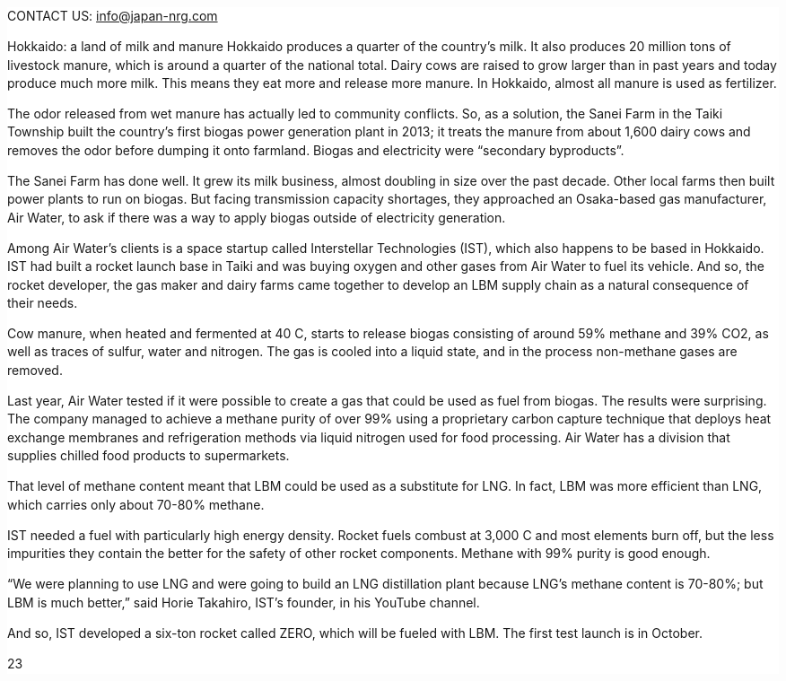 
CONTACT  US: info@japan-nrg.com

Hokkaido: a land of milk and manure
Hokkaido produces a quarter of the country’s milk. It also produces 20 million tons of
livestock manure, which is around a quarter of the national total. Dairy cows are raised
to grow larger than in past years and today produce much more milk. This means they
eat more and release more manure. In Hokkaido, almost all manure is used as
fertilizer.

The odor released from wet manure has actually led to community conflicts. So, as a
solution, the Sanei Farm in the Taiki Township built the country’s first biogas power
generation plant in 2013; it treats the manure from about 1,600 dairy cows and
removes the odor before dumping it onto farmland. Biogas and electricity were
“secondary byproducts”.

The Sanei Farm has done well. It grew its milk business, almost doubling in size over
the past decade. Other local farms then built power plants to run on biogas. But
facing transmission capacity shortages, they approached an Osaka-based gas
manufacturer, Air Water, to ask if there was a way to apply biogas outside of electricity
generation.

Among Air Water’s clients is a space startup called Interstellar Technologies (IST),
which also happens to be based in Hokkaido. IST had built a rocket launch base in
Taiki and was buying oxygen and other gases from Air Water to fuel its vehicle. And
so, the rocket developer, the gas maker and dairy farms came together to develop an
LBM supply chain as a natural consequence of their needs.

Cow manure, when heated and fermented at 40 C, starts to release biogas consisting
of around 59% methane and 39% CO2, as well as traces of sulfur, water and nitrogen.
The gas is cooled into a liquid state, and in the process non-methane gases are
removed.

Last year, Air Water tested if it were possible to create a gas that could be used as
fuel from biogas. The results were surprising. The company managed to achieve a
methane purity of over 99% using a proprietary carbon capture technique that
deploys heat exchange membranes and refrigeration methods via liquid nitrogen
used for food processing. Air Water has a division that supplies chilled food products
to supermarkets.

That level of methane content meant that LBM could be used as a substitute for LNG.
In fact, LBM was more efficient than LNG, which carries only about 70-80% methane.

IST needed a fuel with particularly high energy density. Rocket fuels combust at 3,000
C and most elements burn off, but the less impurities they contain the better for the
safety of other rocket components. Methane with 99% purity is good enough.

“We were planning to use LNG and were going to build an LNG distillation plant
because LNG’s methane content is 70-80%; but LBM is much better,” said Horie
Takahiro, IST’s founder, in his YouTube channel.

And so, IST developed a six-ton rocket called ZERO, which will be fueled with LBM.
The first test launch is in October.



23
